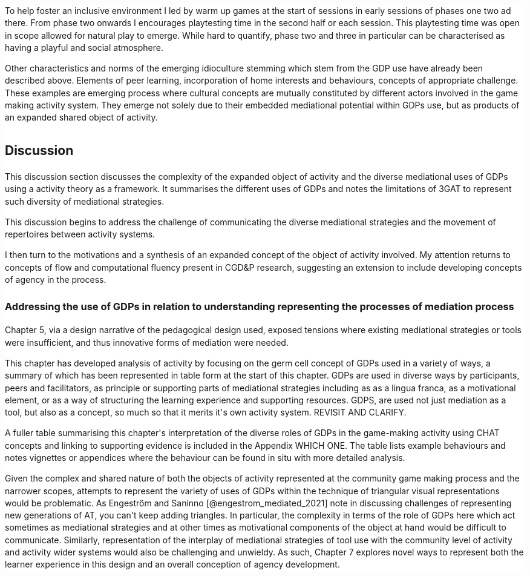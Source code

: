 To help foster an inclusive environment I led by warm up games at the start of sessions in early sessions of phases one two ad there. From phase two onwards I encourages playtesting time in the second half or each session. This playtesting time was open in scope allowed for natural play to emerge. While hard to quantify, phase two and three in particular can be characterised as having a playful and social atmosphere.

Other characteristics and norms of the emerging idioculture stemming which stem from the GDP use have already been described above. Elements of peer learning, incorporation of home interests and behaviours, concepts of appropriate challenge. These examples are emerging process where cultural concepts are mutually constituted by different actors involved in the game making activity system. They emerge not solely due to their embedded mediational potential within GDPs use, but as products of an expanded shared object of activity.






## Discussion

This discussion section discusses the complexity of the expanded object of activity and the diverse mediational uses of GDPs using a activity theory as a framework. It summarises the different uses of GDPs and notes the limitations of 3GAT to represent such diversity of mediational strategies.  

This discussion begins to address the challenge of communicating the diverse mediational strategies and the movement of repertoires between activity systems.

I then turn to the motivations and a synthesis  of an expanded concept of the object of activity involved. My attention returns to concepts of flow and computational fluency present in CGD&P research, suggesting an extension to include developing concepts of agency in the process.



### Addressing the use of GDPs in relation to understanding representing the processes of mediation process

Chapter 5, via a design narrative of the pedagogical design used, exposed tensions where existing mediational strategies or tools were insufficient, and thus innovative forms of mediation were needed.

This chapter has developed analysis of activity by focusing on the germ cell concept of GDPs used in a variety of ways, a summary of which has been represented in table form at the start of this chapter. GDPs are used in diverse ways by participants, peers and facilitators, as principle or supporting parts of mediational strategies including as as a lingua franca, as a motivational element, or as a way of structuring the learning experience and supporting resources. GDPS, are used not just mediation as a tool, but also as a concept, so much so that it merits it's own activity system.
REVISIT AND CLARIFY.

A fuller table summarising this chapter's interpretation of the diverse roles of GDPs in the game-making activity using CHAT concepts and linking to supporting evidence is included in the Appendix WHICH ONE. The table lists example behaviours and notes vignettes or appendices where the behaviour can be found in situ with more detailed analysis.



 

Given the complex and shared nature of both the objects of activity represented at the community game making process and the narrower scopes, attempts to represent the variety of uses of GDPs within the technique of triangular visual representations would be problematic. As Engeström and Saninno [@engestrom_mediated_2021] note in discussing challenges of representing new generations of AT, you can't keep adding triangles. In particular, the complexity in terms of the role of GDPs here which act sometimes as mediational strategies and at other times as motivational components of the object at hand would be difficult to communicate. Similarly, representation of the interplay of mediational strategies of tool use with the community level of activity and activity wider systems would also be challenging and unwieldy. As such, Chapter 7 explores novel ways to represent both the learner experience in this design and an overall conception of agency development.


[^r3]: See Chapter 4.
[^sm]: In the latter stages of the design process (D3), my motivation shifted to align with curricular concerns. AS FOOTNOTE? SEE WORK IN APPENDIX
[^fl]: The value of flow to enhance motivation, deepen engagement, and improves learning outcomes  stems from my own intuitive practice and is supported  by wider work on flow theory and game based approaches [@whitton_investigation_2007; @perttula_flow_2017].
[^3p]: Recognising that these observations do not neatly align with the three planes, I discuss the use of GDPs across cultural activities, interpersonal activity and personal knowledge in three distinct sections. An analogy can be drawn between these three planes of analysis and the examination of activity systems at varying scopes. Specifically, the cultural plane aligns with the community scope of activity described in Figure 5.x in the previous chapter, while the interpersonal and personal planes correspond to smaller scopes depicted in Figure 5.x.
[^ld]: See  Appendix.D.5 which explores in more detail the evolution of this map
[^op]: In line with CHAT theory, this can be interpreted as the gradual operationalisation of actions that initially required more explicit guidance, as discussed by Leontiev [@leontiev_activity_2009].
[^v5]: See Vignette 5 for fuller transcripts and analysis.
[^ccp]: see Glossary and Chapter 2
[^v1]: This vignette 1 extract is included to show both the technical process of code patching explored here and the process of accessing documentation covered in the following section on guided participation.
[^db]: Toby's eventual success in using the code patching and debugging technique was supported by the high level of contextualisation provided by the structuring of the process around GDPs  https://3m.flossmanuals.net/#game-mechanic-add-moving-enemies
[^gl]: I use the term glitch here to refer to errors which allow the game to continues to function but which provoke an unintended effect. See C.debugging for more information.
[^kd]: The support for the key and door pattern is here. https://3m.flossmanuals.net/#game-mechanic-keys-and-doors
[^cgp]: Clarify guided the form of guided participation.
[^ip]: Where unclear, in this writing, the name of the parent is followd by a (p) and that of the child by a (c). For example, Susanna(p) and Tehillah(c).
[^v6]:  See the reflective commentary in Vignette 6 for a fuller description of this moment.
[^rc2]: See the reflective commentary in the full Vignette 1 named _Peer propagation and community uptake of GDPs_ . This is addressed in a later section of this chapter.
[^fh]: The reflective commentary of Vignette 2 a tension between the child's desire to ask for help to progress and the parent's reluctance is described
[^si]: In this case, her daughter's choice has been influenced by social interactions with the group.  The concept of key and door (a pattern where the player needed to collect a key before progressing through a door in the level) had been discussed as a group previously. In Appendix D.3.map, the key and pattern is also identified in group discussion one of the harder to implement.
[^gp]: My input into the structuring of the menu of GDPs and the supporting documentation is also relevant as a factor in guided participation.
[^v3]: For a fuller transcript and a reflective commentary of this exchange see Vignette 3.
[^gpdp]: See Chapter 2 for a disambiguation of design patterns oriented to code structure or towards resulting behaviours in the end product. Here gameplay design patterns would be recognised by players.
[^pp]: Extracts from this interview and commentary on the use of diverse ways of prototyping game design patterns is explored in more detail in Appendix C.proto .
[^st1]: An example of this transfer is in the vignette extract earlier in the chapter  in Table 6.x. A fuller description is in Vignetted 2.
[^pl]: Mark(p) repeatedly steers Ed(c) to pick one GDP to allow them to carefully work through the associated documentation together, a process he later refers to in interview data  as _plodding_ . See interview extract in Vignette 3.
[^eg6]: An example is the use of the console to explore variables, and the use of conditional statements.
[^clar]: To clarify informal and non-formal see Chapter ?, In short non-formal here reflects that these are regular sessions and are structured even if that facilitation is with a light touch.
[^imp]: In this case, the joint improvised process sparks a new proposal to incorporate the two soundtracks they create in distinct levels.
[^gw]: This process differs from the division of labour in P1 in that the graphical design is wrapped within this iteration of applying a GDP
[^cd]: See Vignette 6 for interview data with Dan showing his involvement with coding and supporting informal family coding activities at Coder Dojo events.
[^ito]: Their work is explored in context in the introduction.
[^fk]: see Vignette 6 and the later section of this chapter on repertoire use.
[^rpp]: The concept of repertoires of practice and how they move and transform as learners enter different spaces is outlined in Chapter 3 [@gutierrez_cultural_2003].
[^fl]: Tehillah describes her final level which has only rewards and no hazards as a *"secret, special"* experience. Indicating that she is playing against the norms of platform game design in a way designed to provoke player surprise.